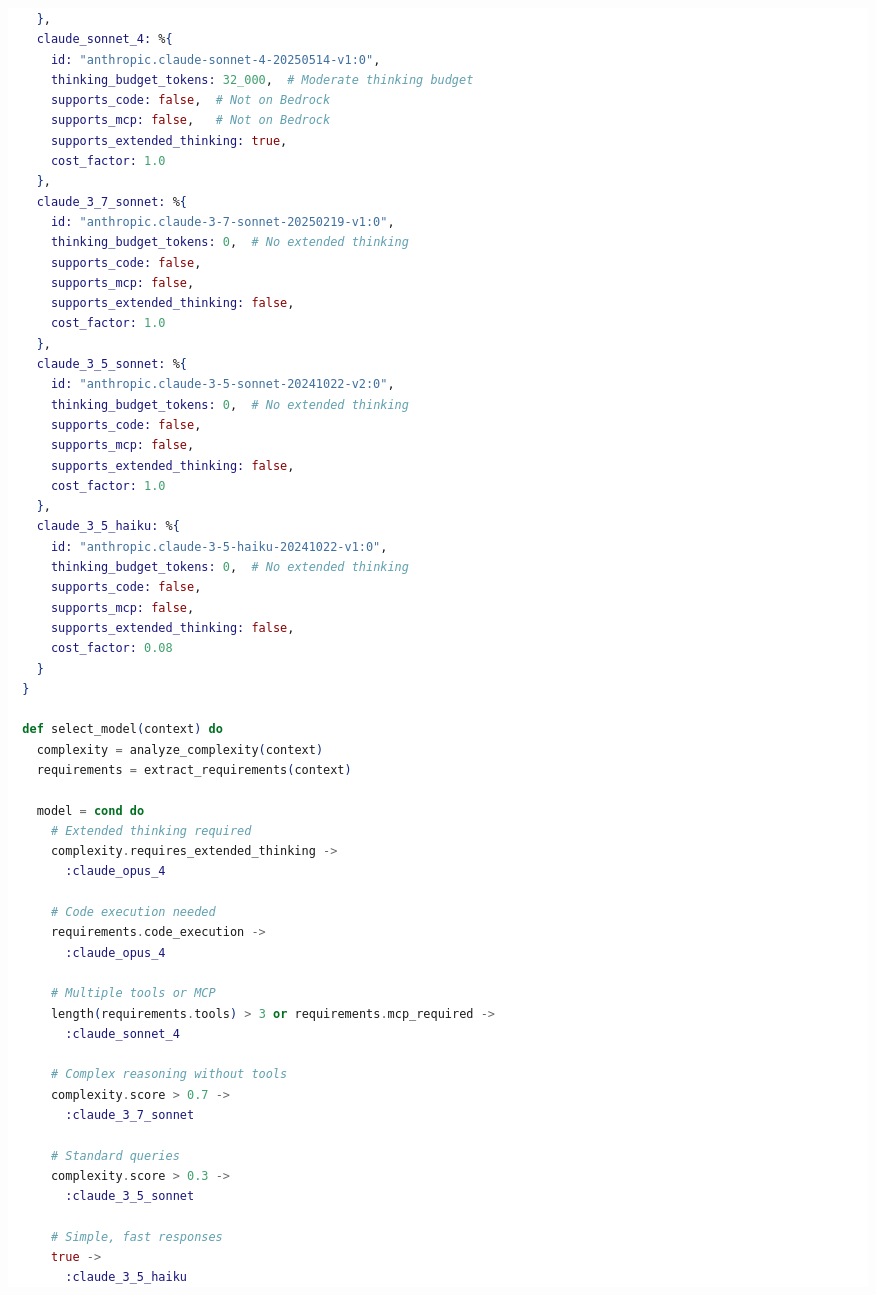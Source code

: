 ```elixir
    },
    claude_sonnet_4: %{
      id: "anthropic.claude-sonnet-4-20250514-v1:0",
      thinking_budget_tokens: 32_000,  # Moderate thinking budget
      supports_code: false,  # Not on Bedrock
      supports_mcp: false,   # Not on Bedrock
      supports_extended_thinking: true,
      cost_factor: 1.0
    },
    claude_3_7_sonnet: %{
      id: "anthropic.claude-3-7-sonnet-20250219-v1:0",
      thinking_budget_tokens: 0,  # No extended thinking
      supports_code: false,
      supports_mcp: false,
      supports_extended_thinking: false,
      cost_factor: 1.0
    },
    claude_3_5_sonnet: %{
      id: "anthropic.claude-3-5-sonnet-20241022-v2:0",
      thinking_budget_tokens: 0,  # No extended thinking
      supports_code: false,
      supports_mcp: false,
      supports_extended_thinking: false,
      cost_factor: 1.0
    },
    claude_3_5_haiku: %{
      id: "anthropic.claude-3-5-haiku-20241022-v1:0",
      thinking_budget_tokens: 0,  # No extended thinking
      supports_code: false,
      supports_mcp: false,
      supports_extended_thinking: false,
      cost_factor: 0.08
    }
  }
  
  def select_model(context) do
    complexity = analyze_complexity(context)
    requirements = extract_requirements(context)
    
    model = cond do
      # Extended thinking required
      complexity.requires_extended_thinking ->
        :claude_opus_4
      
      # Code execution needed
      requirements.code_execution ->
        :claude_opus_4
      
      # Multiple tools or MCP
      length(requirements.tools) > 3 or requirements.mcp_required ->
        :claude_sonnet_4
      
      # Complex reasoning without tools
      complexity.score > 0.7 ->
        :claude_3_7_sonnet
      
      # Standard queries
      complexity.score > 0.3 ->
        :claude_3_5_sonnet
      
      # Simple, fast responses
      true ->
        :claude_3_5_haiku
```